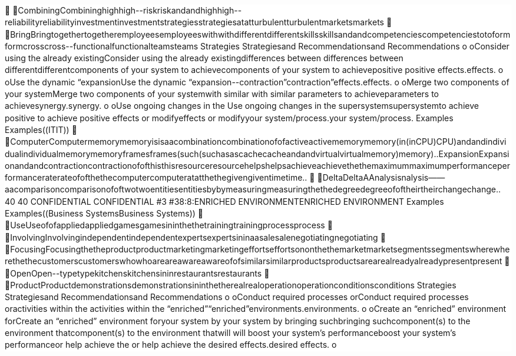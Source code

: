 
CombiningCombininghighhigh--riskriskandandhighhigh--reliabilityreliabilityinvestmentinvestmentstrategiesstrategiesatatturbulentturbulentmarketsmarkets

BringBringtogethertogetheremployeesemployeeswithwithdifferentdifferentskillsskillsandandcompetenciescompetenciestotoformformcrosscross--functionalfunctionalteamsteams
Strategies
Strategiesand Recommendationsand Recommendations
o
oConsider using the already existingConsider using the already existingdifferences between differences between differentdifferentcomponents of your system to achievecomponents of your system to achievepositive positive effects.effects.
o
oUse the dynamic “expansionUse the dynamic “expansion--contraction”contraction”effects.effects.
o
oMerge two components of your systemMerge two components of your systemwith similar with similar parameters to achieveparameters to achievesynergy.synergy.
o
oUse ongoing changes in the Use ongoing changes in the supersystemsupersystemto achieve positive to achieve positive effects or modifyeffects or modifyyour system/process.your system/process.
Examples
Examples((ITIT))

ComputerComputermemorymemoryisisaacombinationcombinationofofactiveactivememorymemory(in(inCPU)CPU)andandindividualindividualmemorymemoryframesframes(such(suchasascachecacheandandvirtualvirtualmemory)memory)..ExpansionExpansionandandcontractioncontractionofofthisthisresourceresourcehelpshelpsachieveachievethethemaximummaximumperformanceperformanceraterateofofthethecomputercomputeratatthethegivengiventimetime..

DeltaDeltaAAnalysisnalysis——aacomparisoncomparisonofoftwotwoentitiesentitiesbybymeasuringmeasuringthethedegreedegreeofoftheirtheirchangechange..
40
40
CONFIDENTIAL
CONFIDENTIAL
#3
#38:8:ENRICHED ENVIRONMENTENRICHED ENVIRONMENT
Examples
Examples((Business SystemsBusiness Systems))

UseUseofofappliedappliedgamesgamesininthethetrainingtrainingprocessprocess

InvolvingInvolvingindependentindependentexpertsexpertsininaasalesalenegotiatingnegotiating

FocusingFocusingthetheproductproductmarketingmarketingeffortseffortsononthethemarketmarketsegmentssegmentswherewherethethecustomerscustomerswhowhoareareawareawareofofsimilarsimilarproductsproductsarearealreadyalreadypresentpresent

OpenOpen--typetypekitchenskitchensininrestaurantsrestaurants

ProductProductdemonstrationsdemonstrationsininthetherealrealoperationoperationconditionsconditions
Strategies
Strategiesand Recommendationsand Recommendations
o
oConduct required processes orConduct required processes oractivities within the activities within the “enriched”“enriched”environments.environments.
o
oCreate an “enriched” environment forCreate an “enriched” environment foryour system by your system by bringing suchbringing suchcomponent(s) to the environment thatcomponent(s) to the environment thatwill will boost your system’s performanceboost your system’s performanceor help achieve the or help achieve the desired effects.desired effects.
o